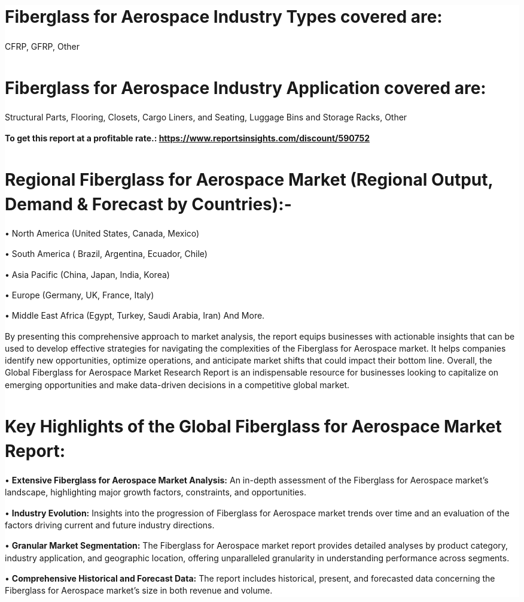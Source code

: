 # <strong>Fiberglass for Aerospace Industry Types covered are:</strong>

CFRP, GFRP, Other

# <strong>Fiberglass for Aerospace Industry Application covered are:</strong>

Structural Parts, Flooring, Closets, Cargo Liners, and Seating, Luggage Bins and Storage Racks, Other

<strong>To get this report at a profitable rate.: <a href=https://www.reportsinsights.com/discount/590752>https://www.reportsinsights.com/discount/590752</a></strong></font>

# <strong>Regional Fiberglass for Aerospace Market (Regional Output, Demand &amp; Forecast by Countries):-</strong>

• North America (United States, Canada, Mexico)

• South America ( Brazil, Argentina, Ecuador, Chile)

• Asia Pacific (China, Japan, India, Korea)

• Europe (Germany, UK, France, Italy)

• Middle East Africa (Egypt, Turkey, Saudi Arabia, Iran) And More.

By presenting this comprehensive approach to market analysis, the report equips businesses with actionable insights that can be used to develop effective strategies for navigating the complexities of the Fiberglass for Aerospace market. It helps companies identify new opportunities, optimize operations, and anticipate market shifts that could impact their bottom line. Overall, the Global Fiberglass for Aerospace Market Research Report is an indispensable resource for businesses looking to capitalize on emerging opportunities and make data-driven decisions in a competitive global market.

# <strong>Key Highlights of the Global Fiberglass for Aerospace Market Report:</strong>

• <strong>Extensive Fiberglass for Aerospace Market Analysis:</strong> An in-depth assessment of the Fiberglass for Aerospace market’s landscape, highlighting major growth factors, constraints, and opportunities.

• <strong>Industry Evolution:</strong> Insights into the progression of Fiberglass for Aerospace market trends over time and an evaluation of the factors driving current and future industry directions.

• <strong>Granular Market Segmentation:</strong> The Fiberglass for Aerospace market report provides detailed analyses by product category, industry application, and geographic location, offering unparalleled granularity in understanding performance across segments.

• <strong>Comprehensive Historical and Forecast Data:</strong> The report includes historical, present, and forecasted data concerning the Fiberglass for Aerospace market’s size in both revenue and volume.
